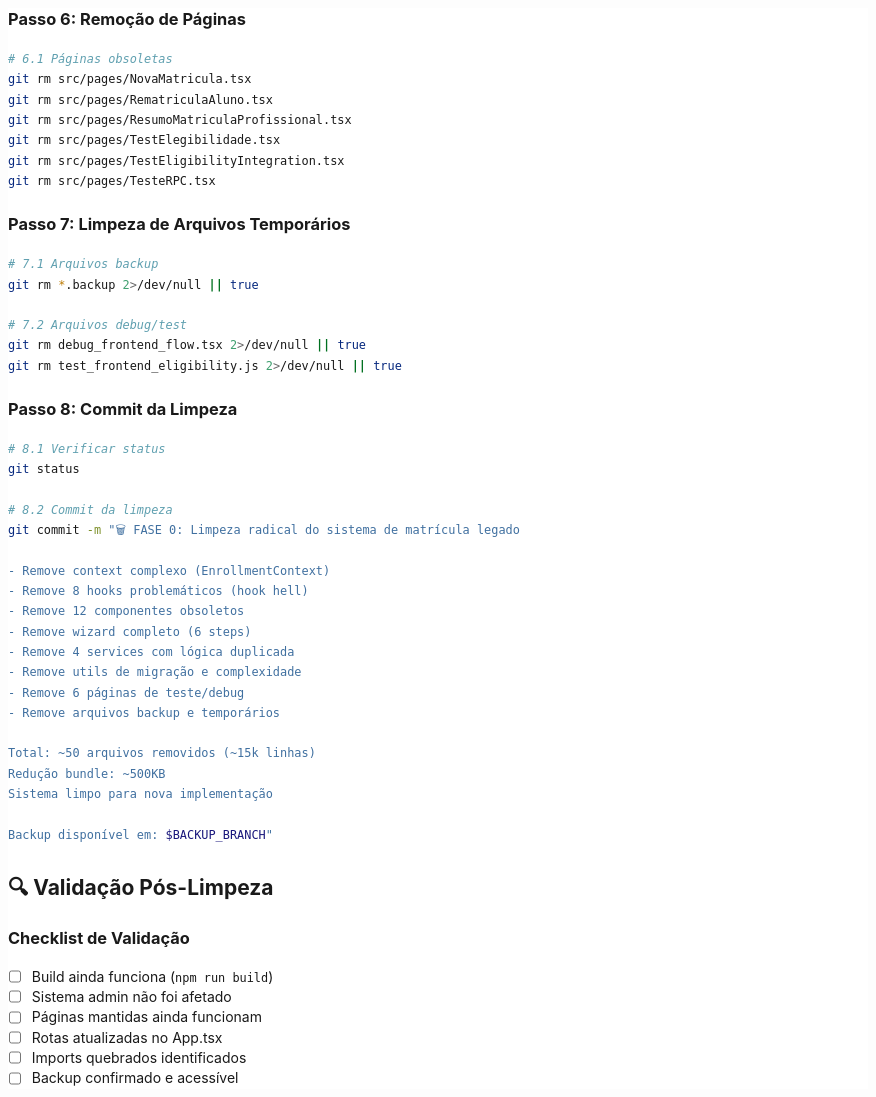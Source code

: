 ### Passo 6: Remoção de Páginas
```bash
# 6.1 Páginas obsoletas
git rm src/pages/NovaMatricula.tsx
git rm src/pages/RematriculaAluno.tsx
git rm src/pages/ResumoMatriculaProfissional.tsx
git rm src/pages/TestElegibilidade.tsx
git rm src/pages/TestEligibilityIntegration.tsx
git rm src/pages/TesteRPC.tsx
```

### Passo 7: Limpeza de Arquivos Temporários
```bash
# 7.1 Arquivos backup
git rm *.backup 2>/dev/null || true

# 7.2 Arquivos debug/test
git rm debug_frontend_flow.tsx 2>/dev/null || true
git rm test_frontend_eligibility.js 2>/dev/null || true
```

### Passo 8: Commit da Limpeza
```bash
# 8.1 Verificar status
git status

# 8.2 Commit da limpeza
git commit -m "🗑️ FASE 0: Limpeza radical do sistema de matrícula legado

- Remove context complexo (EnrollmentContext)
- Remove 8 hooks problemáticos (hook hell)
- Remove 12 componentes obsoletos
- Remove wizard completo (6 steps)
- Remove 4 services com lógica duplicada
- Remove utils de migração e complexidade
- Remove 6 páginas de teste/debug
- Remove arquivos backup e temporários

Total: ~50 arquivos removidos (~15k linhas)
Redução bundle: ~500KB
Sistema limpo para nova implementação

Backup disponível em: $BACKUP_BRANCH"
```

## 🔍 Validação Pós-Limpeza

### Checklist de Validação
- [ ] Build ainda funciona (`npm run build`)
- [ ] Sistema admin não foi afetado
- [ ] Páginas mantidas ainda funcionam
- [ ] Rotas atualizadas no App.tsx
- [ ] Imports quebrados identificados
- [ ] Backup confirmado e acessível
